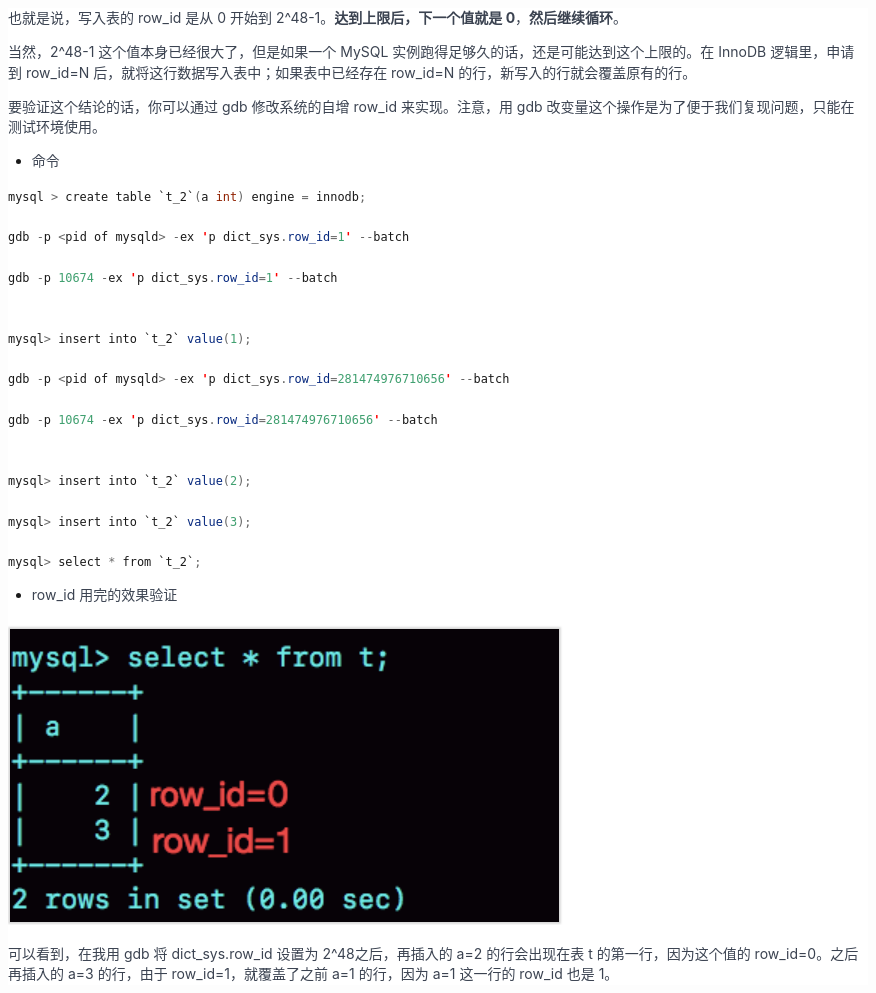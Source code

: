 <font style="color:rgb(59, 67, 81);">也就是说，写入表的 row_id 是从 0 开始到 2^48-1。</font>**<font style="color:rgb(59, 67, 81);">达到上限后，下一个值就是 0</font>**<font style="color:rgb(59, 67, 81);">，</font>**<font style="color:rgb(59, 67, 81);">然后继续循环</font>**<font style="color:rgb(59, 67, 81);">。</font>

<font style="color:rgb(59, 67, 81);">当然，2^48-1 这个值本身已经很大了，但是如果一个 MySQL 实例跑得足够久的话，还是可能达到这个上限的。在 InnoDB 逻辑里，申请到 row_id=N 后，就将这行数据写入表中；如果表中已经存在 row_id=N 的行，新写入的行就会覆盖原有的行。</font>

<font style="color:rgb(59, 67, 81);">要验证这个结论的话，你可以通过 gdb 修改系统的自增 row_id 来实现。注意，用 gdb 改变量这个操作是为了便于我们复现问题，只能在测试环境使用。</font>

+ <font style="color:rgb(59, 67, 81);">命令</font>

```java
mysql > create table `t_2`(a int) engine = innodb;

gdb -p <pid of mysqld> -ex 'p dict_sys.row_id=1' --batch

gdb -p 10674 -ex 'p dict_sys.row_id=1' --batch


mysql> insert into `t_2` value(1);

gdb -p <pid of mysqld> -ex 'p dict_sys.row_id=281474976710656' --batch

gdb -p 10674 -ex 'p dict_sys.row_id=281474976710656' --batch


mysql> insert into `t_2` value(2);

mysql> insert into `t_2` value(3);

mysql> select * from `t_2`;
```

+ <font style="color:rgb(59, 67, 81);">row_id 用完的效果验证</font>

![1686210870831-c41e1d5d-918c-4485-9f03-132c86d6ff9d.png](./img/tkKPjkrRma9atCHK/1686210870831-c41e1d5d-918c-4485-9f03-132c86d6ff9d-839760.png)

<font style="color:rgb(59, 67, 81);">可以看到，在我用 gdb 将 dict_sys.row_id 设置为 2^48之后，再插入的 a=2 的行会出现在表 t 的第一行，因为这个值的 row_id=0。之后再插入的 a=3 的行，由于 row_id=1，就覆盖了之前 a=1 的行，因为 a=1 这一行的 row_id 也是 1。</font>
